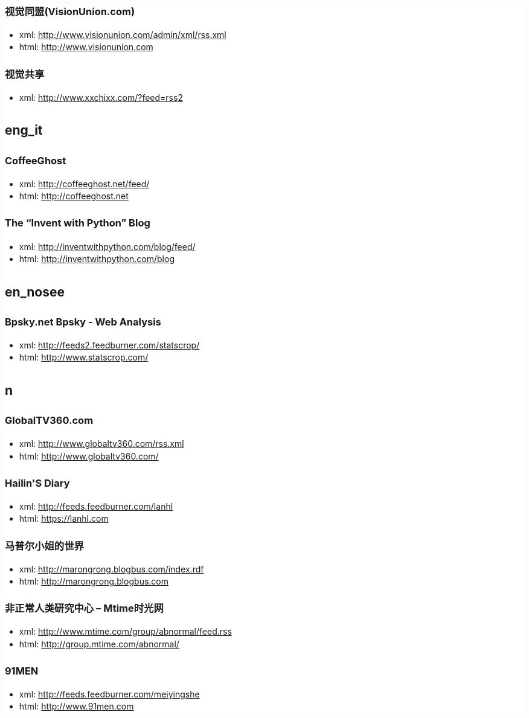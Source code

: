 ### 视觉同盟(VisionUnion.com)
  - xml: <http://www.visionunion.com/admin/xml/rss.xml>
  - html: <http://www.visionunion.com>

### 视觉共享
  - xml: <http://www.xxchixx.com/?feed=rss2>


## eng_it

### CoffeeGhost
  - xml: <http://coffeeghost.net/feed/>
  - html: <http://coffeeghost.net>

### The “Invent with Python” Blog
  - xml: <http://inventwithpython.com/blog/feed/>
  - html: <http://inventwithpython.com/blog>


## en_nosee

### Bpsky.net Bpsky - Web Analysis
  - xml: <http://feeds2.feedburner.com/statscrop/>
  - html: <http://www.statscrop.com/>


## n

### GlobalTV360.com
  - xml: <http://www.globaltv360.com/rss.xml>
  - html: <http://www.globaltv360.com/>

### Hailin'S Diary
  - xml: <http://feeds.feedburner.com/lanhl>
  - html: <https://lanhl.com>

### 马普尔小姐的世界
  - xml: <http://marongrong.blogbus.com/index.rdf>
  - html: <http://marongrong.blogbus.com>

### 非正常人类研究中心 – Mtime时光网
  - xml: <http://www.mtime.com/group/abnormal/feed.rss>
  - html: <http://group.mtime.com/abnormal/>

### 91MEN
  - xml: <http://feeds.feedburner.com/meiyingshe>
  - html: <http://www.91men.com>
